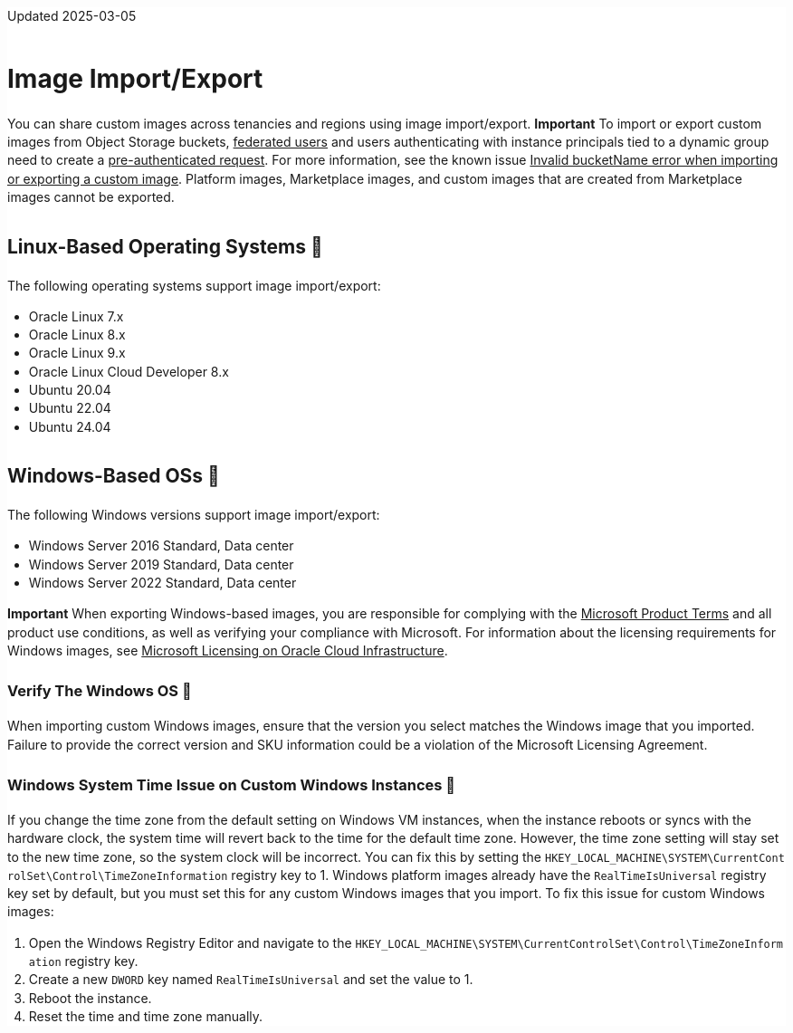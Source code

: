 Updated 2025-03-05
# Image Import/Export
You can share custom images across tenancies and regions using image import/export.
**Important** To import or export custom images from Object Storage buckets, [federated users](https://docs.oracle.com/iaas/Content/Identity/Concepts/federation.htm) and users authenticating with instance principals tied to a dynamic group need to create a [pre-authenticated request](https://docs.oracle.com/en-us/iaas/Content/Compute/Tasks/imageimportexport.htm#URLs__PAR). For more information, see the known issue [Invalid bucketName error when importing or exporting a custom image](https://docs.oracle.com/en-us/iaas/Content/Compute/known-issues.htm#invalid-bucketName).
Platform images, Marketplace images, and custom images that are created from Marketplace images cannot be exported.
## Linux-Based Operating Systems 🔗 
The following operating systems support image import/export:
  * Oracle Linux 7.x
  * Oracle Linux 8.x
  * Oracle Linux 9.x
  * Oracle Linux Cloud Developer 8.x
  * Ubuntu 20.04
  * Ubuntu 22.04
  * Ubuntu 24.04


## Windows-Based OSs 🔗 
The following Windows versions support image import/export:
  * Windows Server 2016 Standard, Data center
  * Windows Server 2019 Standard, Data center
  * Windows Server 2022 Standard, Data center


**Important**
When exporting Windows-based images, you are responsible for complying with the [Microsoft Product Terms](https://www.microsoft.com/licensing/terms/) and all product use conditions, as well as verifying your compliance with Microsoft.
For information about the licensing requirements for Windows images, see [Microsoft Licensing on Oracle Cloud Infrastructure](https://docs.oracle.com/en-us/iaas/Content/Compute/References/microsoftlicensing.htm#Microsoft_Licensing_on_Oracle_Cloud_Infrastructure).
### Verify The Windows OS 🔗 
When importing custom Windows images, ensure that the version you select matches the Windows image that you imported. Failure to provide the correct version and SKU information could be a violation of the Microsoft Licensing Agreement. 
### Windows System Time Issue on Custom Windows Instances 🔗 
If you change the time zone from the default setting on Windows VM instances, when the instance reboots or syncs with the hardware clock, the system time will revert back to the time for the default time zone. However, the time zone setting will stay set to the new time zone, so the system clock will be incorrect. You can fix this by setting the `HKEY_LOCAL_MACHINE\SYSTEM\CurrentControlSet\Control\TimeZoneInformation` registry key to 1.
Windows platform images already have the `RealTimeIsUniversal` registry key set by default, but you must set this for any custom Windows images that you import.
To fix this issue for custom Windows images:
  1. Open the Windows Registry Editor and navigate to the `HKEY_LOCAL_MACHINE\SYSTEM\CurrentControlSet\Control\TimeZoneInformation` registry key.
  2. Create a new `DWORD` key named `RealTimeIsUniversal` and set the value to 1.
  3. Reboot the instance.
  4. Reset the time and time zone manually.
